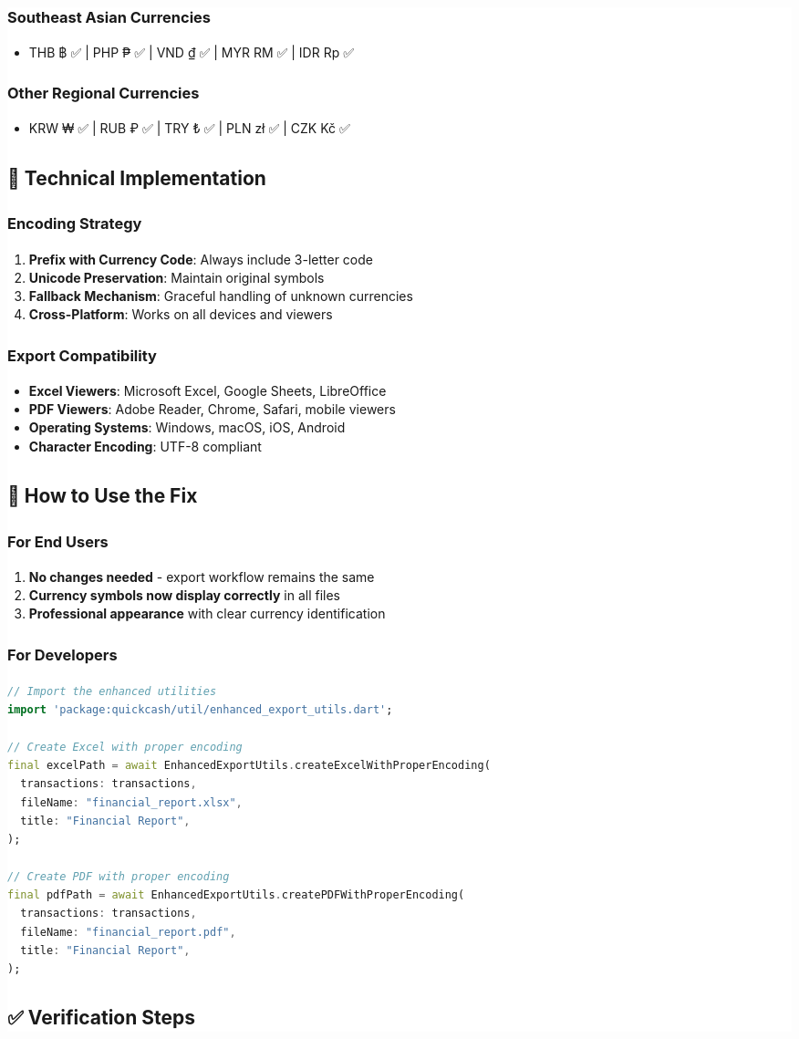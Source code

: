 ### **Southeast Asian Currencies**
- THB ฿ ✅ | PHP ₱ ✅ | VND ₫ ✅ | MYR RM ✅ | IDR Rp ✅

### **Other Regional Currencies**
- KRW ₩ ✅ | RUB ₽ ✅ | TRY ₺ ✅ | PLN zł ✅ | CZK Kč ✅

## 🔧 **Technical Implementation**

### **Encoding Strategy**
1. **Prefix with Currency Code**: Always include 3-letter code
2. **Unicode Preservation**: Maintain original symbols
3. **Fallback Mechanism**: Graceful handling of unknown currencies
4. **Cross-Platform**: Works on all devices and viewers

### **Export Compatibility**
- **Excel Viewers**: Microsoft Excel, Google Sheets, LibreOffice
- **PDF Viewers**: Adobe Reader, Chrome, Safari, mobile viewers
- **Operating Systems**: Windows, macOS, iOS, Android
- **Character Encoding**: UTF-8 compliant

## 🚀 **How to Use the Fix**

### **For End Users**
1. **No changes needed** - export workflow remains the same
2. **Currency symbols now display correctly** in all files
3. **Professional appearance** with clear currency identification

### **For Developers**
```dart
// Import the enhanced utilities
import 'package:quickcash/util/enhanced_export_utils.dart';

// Create Excel with proper encoding
final excelPath = await EnhancedExportUtils.createExcelWithProperEncoding(
  transactions: transactions,
  fileName: "financial_report.xlsx",
  title: "Financial Report",
);

// Create PDF with proper encoding  
final pdfPath = await EnhancedExportUtils.createPDFWithProperEncoding(
  transactions: transactions,
  fileName: "financial_report.pdf", 
  title: "Financial Report",
);
```

## ✅ **Verification Steps**
